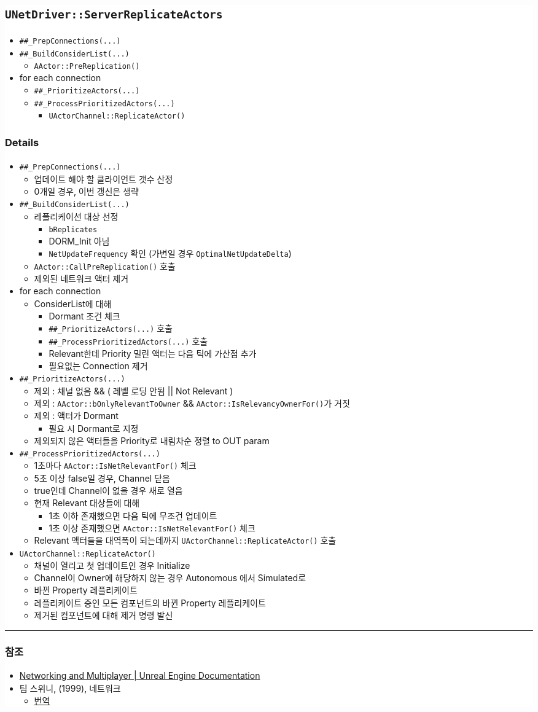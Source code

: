 ## `UNetDriver::ServerReplicateActors`

* `##_PrepConnections(...)`
* `##_BuildConsiderList(...)`
    * `AActor::PreReplication()`
* for each connection
    * `##_PrioritizeActors(...)`
    * `##_ProcessPrioritizedActors(...)`
        * `UActorChannel::ReplicateActor()`

### Details

* `##_PrepConnections(...)`
    * 업데이트 해야 할 클라이언트 갯수 산정
    * 0개일 경우, 이번 갱신은 생략
* `##_BuildConsiderList(...)`
    * 레플리케이션 대상 선정
        * `bReplicates`
        * DORM\_Init 아님
        * `NetUpdateFrequency` 확인 (가변일 경우 `OptimalNetUpdateDelta`)
    * `AActor::CallPreReplication()` 호출
    * 제외된 네트워크 액터 제거
* for each connection
    * ConsiderList에 대해
        * Dormant 조건 체크
        * `##_PrioritizeActors(...)` 호출
        * `##_ProcessPrioritizedActors(...)` 호출
        * Relevant한데 Priority 밀린 액터는 다음 틱에 가산점 추가
        * 필요없는 Connection 제거
* `##_PrioritizeActors(...)`
    * 제외 : 채널 없음 && \( 레벨 로딩 안됨 \|\| Not Relevant \)
    * 제외 : `AActor::bOnlyRelevantToOwner` && `AActor::IsRelevancyOwnerFor()`가 거짓
    * 제외 : 액터가 Dormant
        * 필요 시 Dormant로 지정
    * 제외되지 않은 액터들을 Priority로 내림차순 정렬 to OUT param
* `##_ProcessPrioritizedActors(...)`
    * 1초마다 `AActor::IsNetRelevantFor()` 체크
    * 5초 이상 false일 경우, Channel 닫음
    * true인데 Channel이 없을 경우 새로 열음
    * 현재 Relevant 대상들에 대해
        * 1초 이하 존재했으면 다음 틱에 무조건 업데이트
        * 1초 이상 존재했으면 `AActor::IsNetRelevantFor()` 체크
    * Relevant 액터들을 대역폭이 되는데까지 `UActorChannel::ReplicateActor()` 호출
* `UActorChannel::ReplicateActor()`
    * 채널이 열리고 첫 업데이트인 경우 Initialize
    * Channel이 Owner에 해당하지 않는 경우 Autonomous 에서 Simulated로
    * 바뀐 Property 레플리케이트
    * 레플리케이트 중인 모든 컴포넌트의 바뀐 Property 레플리케이트
    * 제거된 컴포넌트에 대해 제거 명령 발신

- - -

### 참조

* [Networking and Multiplayer \| Unreal Engine Documentation](https://docs.unrealengine.com/4.27/en-US/InteractiveExperiences/Networking/)
* 팀 스위니, (1999), 네트워크
    * [번역](https://sites.google.com/site/techaht/trans/unreal-net-arch)
